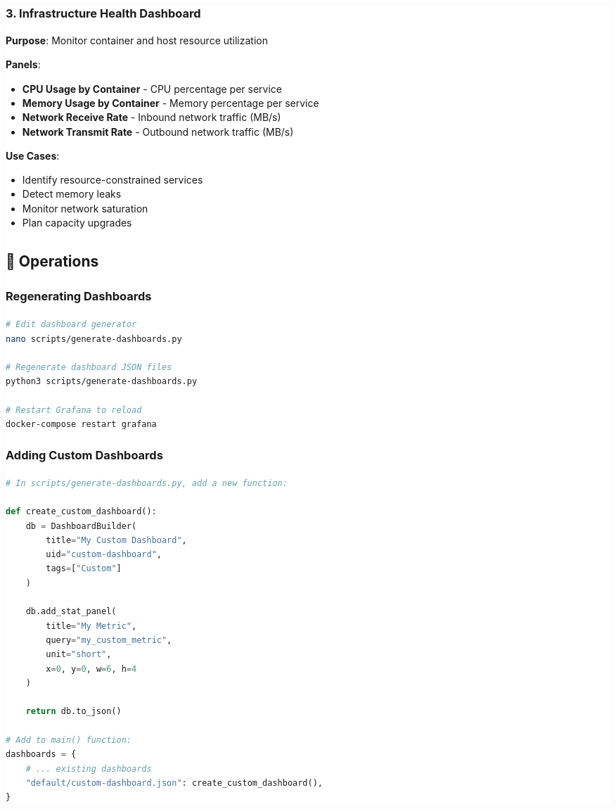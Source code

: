 ### 3. Infrastructure Health Dashboard

**Purpose**: Monitor container and host resource utilization

**Panels**:
- **CPU Usage by Container** - CPU percentage per service
- **Memory Usage by Container** - Memory percentage per service
- **Network Receive Rate** - Inbound network traffic (MB/s)
- **Network Transmit Rate** - Outbound network traffic (MB/s)

**Use Cases**:
- Identify resource-constrained services
- Detect memory leaks
- Monitor network saturation
- Plan capacity upgrades

## 🔧 Operations

### Regenerating Dashboards

```bash
# Edit dashboard generator
nano scripts/generate-dashboards.py

# Regenerate dashboard JSON files
python3 scripts/generate-dashboards.py

# Restart Grafana to reload
docker-compose restart grafana
```

### Adding Custom Dashboards

```python
# In scripts/generate-dashboards.py, add a new function:

def create_custom_dashboard():
    db = DashboardBuilder(
        title="My Custom Dashboard",
        uid="custom-dashboard",
        tags=["Custom"]
    )

    db.add_stat_panel(
        title="My Metric",
        query="my_custom_metric",
        unit="short",
        x=0, y=0, w=6, h=4
    )

    return db.to_json()

# Add to main() function:
dashboards = {
    # ... existing dashboards
    "default/custom-dashboard.json": create_custom_dashboard(),
}
```
